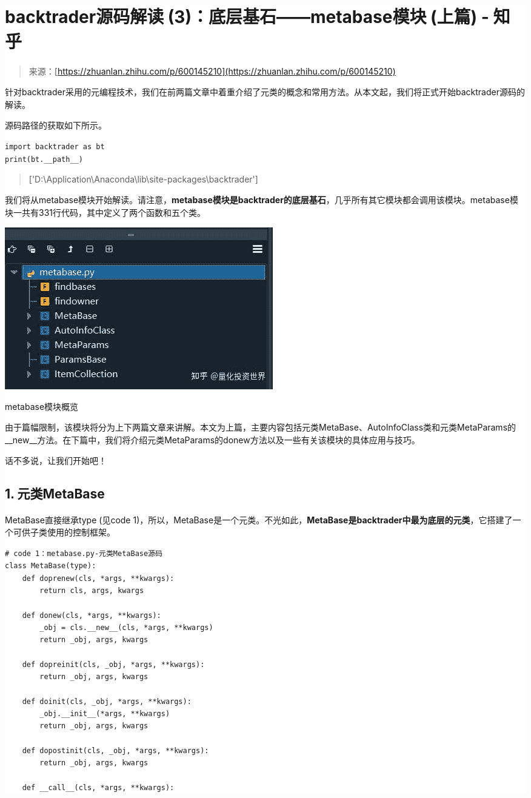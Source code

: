 

# backtrader源码解读 (3)：底层基石——metabase模块 (上篇) - 知乎

> 来源：[https://zhuanlan.zhihu.com/p/600145210](https://zhuanlan.zhihu.com/p/600145210)

针对backtrader采用的元编程技术，我们在前两篇文章中着重介绍了元类的概念和常用方法。从本文起，我们将正式开始backtrader源码的解读。

源码路径的获取如下所示。

```
import backtrader as bt
print(bt.__path__)
```

> ['D:\\Application\\Anaconda\\lib\\site-packages\\backtrader']

我们将从metabase模块开始解读。请注意，**metabase模块是backtrader的底层基石**，几乎所有其它模块都会调用该模块。metabase模块一共有331行代码，其中定义了两个函数和五个类。

![](img/45b132e0425d8b9ec94aac2fdd4d40a7.png)

metabase模块概览

由于篇幅限制，该模块将分为上下两篇文章来讲解。本文为上篇，主要内容包括元类MetaBase、AutoInfoClass类和元类MetaParams的__new__方法。在下篇中，我们将介绍元类MetaParams的donew方法以及一些有关该模块的具体应用与技巧。

话不多说，让我们开始吧！

## 1\. 元类MetaBase

MetaBase直接继承type (见code 1)，所以，MetaBase是一个元类。不光如此，**MetaBase是backtrader中最为底层的元类**，它搭建了一个可供子类使用的控制框架。

```
# code 1：metabase.py-元类MetaBase源码
class MetaBase(type):
    def doprenew(cls, *args, **kwargs):
        return cls, args, kwargs

    def donew(cls, *args, **kwargs):
        _obj = cls.__new__(cls, *args, **kwargs)
        return _obj, args, kwargs

    def dopreinit(cls, _obj, *args, **kwargs):
        return _obj, args, kwargs

    def doinit(cls, _obj, *args, **kwargs):
        _obj.__init__(*args, **kwargs)
        return _obj, args, kwargs

    def dopostinit(cls, _obj, *args, **kwargs):
        return _obj, args, kwargs

    def __call__(cls, *args, **kwargs):
```